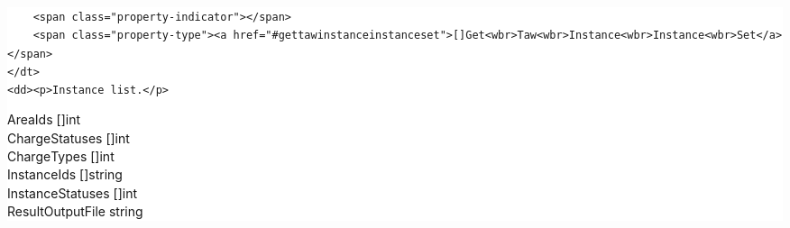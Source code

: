         <span class="property-indicator"></span>
        <span class="property-type"><a href="#gettawinstanceinstanceset">[]Get<wbr>Taw<wbr>Instance<wbr>Instance<wbr>Set</a></span>
    </dt>
    <dd><p>Instance list.</p>
</dd><dt class="property-"
            title="">
        <span id="areaids_go">
<a data-swiftype-name="resource-property" data-swiftype-type="text" href="#areaids_go" style="color: inherit; text-decoration: inherit;">Area<wbr>Ids</a>
</span>
        <span class="property-indicator"></span>
        <span class="property-type">[]int</span>
    </dt>
    <dd></dd><dt class="property-"
            title="">
        <span id="chargestatuses_go">
<a data-swiftype-name="resource-property" data-swiftype-type="text" href="#chargestatuses_go" style="color: inherit; text-decoration: inherit;">Charge<wbr>Statuses</a>
</span>
        <span class="property-indicator"></span>
        <span class="property-type">[]int</span>
    </dt>
    <dd></dd><dt class="property-"
            title="">
        <span id="chargetypes_go">
<a data-swiftype-name="resource-property" data-swiftype-type="text" href="#chargetypes_go" style="color: inherit; text-decoration: inherit;">Charge<wbr>Types</a>
</span>
        <span class="property-indicator"></span>
        <span class="property-type">[]int</span>
    </dt>
    <dd></dd><dt class="property-"
            title="">
        <span id="instanceids_go">
<a data-swiftype-name="resource-property" data-swiftype-type="text" href="#instanceids_go" style="color: inherit; text-decoration: inherit;">Instance<wbr>Ids</a>
</span>
        <span class="property-indicator"></span>
        <span class="property-type">[]string</span>
    </dt>
    <dd></dd><dt class="property-"
            title="">
        <span id="instancestatuses_go">
<a data-swiftype-name="resource-property" data-swiftype-type="text" href="#instancestatuses_go" style="color: inherit; text-decoration: inherit;">Instance<wbr>Statuses</a>
</span>
        <span class="property-indicator"></span>
        <span class="property-type">[]int</span>
    </dt>
    <dd></dd><dt class="property-"
            title="">
        <span id="resultoutputfile_go">
<a data-swiftype-name="resource-property" data-swiftype-type="text" href="#resultoutputfile_go" style="color: inherit; text-decoration: inherit;">Result<wbr>Output<wbr>File</a>
</span>
        <span class="property-indicator"></span>
        <span class="property-type">string</span>
    </dt>
    <dd></dd></dl>
</pulumi-choosable>
</div>
